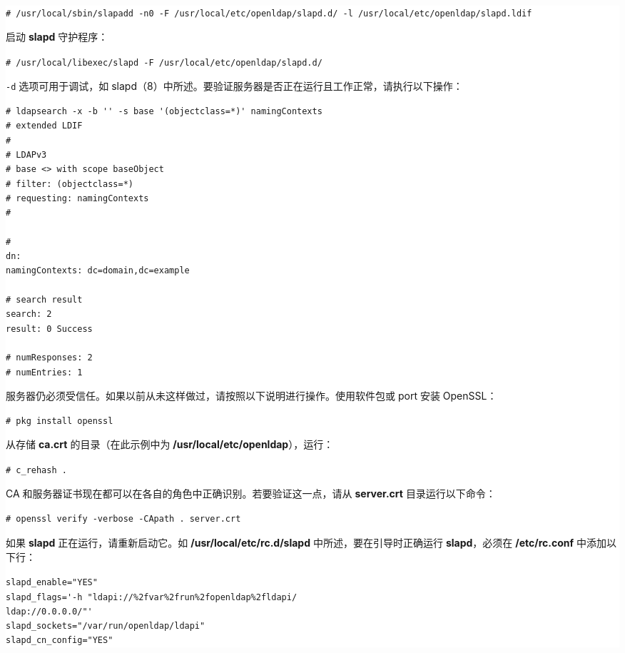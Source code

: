 ```shell-sessionl
# /usr/local/sbin/slapadd -n0 -F /usr/local/etc/openldap/slapd.d/ -l /usr/local/etc/openldap/slapd.ldif
```

启动 **slapd** 守护程序：

```shell-sessionl
# /usr/local/libexec/slapd -F /usr/local/etc/openldap/slapd.d/
```

`-d` 选项可用于调试，如 slapd（8）中所述。要验证服务器是否正在运行且工作正常，请执行以下操作：

```shell-sessionl
# ldapsearch -x -b '' -s base '(objectclass=*)' namingContexts
# extended LDIF
#
# LDAPv3
# base <> with scope baseObject
# filter: (objectclass=*)
# requesting: namingContexts
#

#
dn:
namingContexts: dc=domain,dc=example

# search result
search: 2
result: 0 Success

# numResponses: 2
# numEntries: 1
```

服务器仍必须受信任。如果以前从未这样做过，请按照以下说明进行操作。使用软件包或 port 安装 OpenSSL：

```shell-sessionl
# pkg install openssl
```

从存储 **ca.crt** 的目录（在此示例中为 **/usr/local/etc/openldap**），运行：

```shell-sessionl
# c_rehash .
```

CA 和服务器证书现在都可以在各自的角色中正确识别。若要验证这一点，请从 **server.crt** 目录运行以下命令：

```shell-sessionl
# openssl verify -verbose -CApath . server.crt
```

如果 **slapd** 正在运行，请重新启动它。如 **/usr/local/etc/rc.d/slapd** 中所述，要在引导时正确运行 **slapd**，必须在 **/etc/rc.conf** 中添加以下行：

```shell-sessionl
slapd_enable="YES"
slapd_flags='-h "ldapi://%2fvar%2frun%2fopenldap%2fldapi/
ldap://0.0.0.0/"'
slapd_sockets="/var/run/openldap/ldapi"
slapd_cn_config="YES"
```
